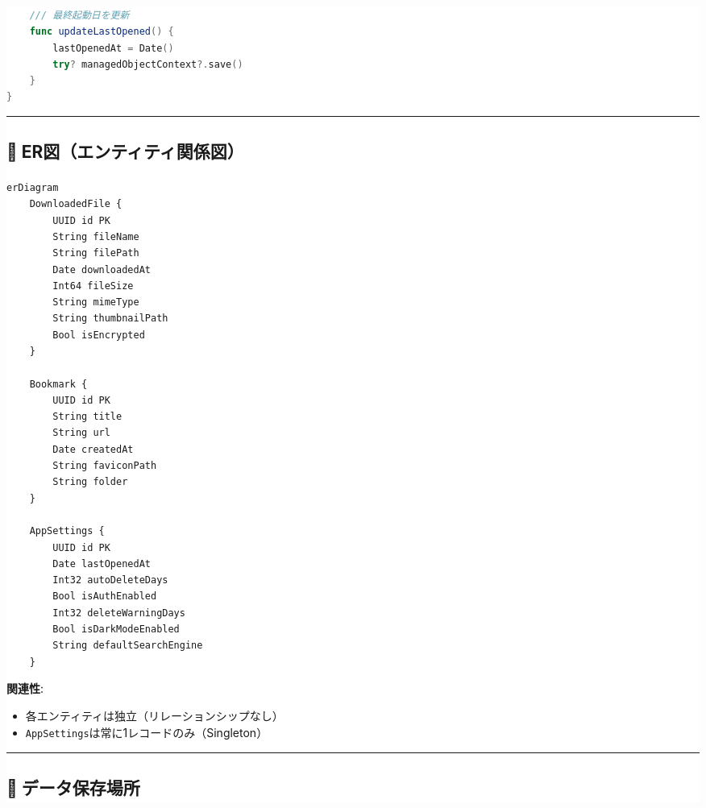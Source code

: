 ```swift
    /// 最終起動日を更新
    func updateLastOpened() {
        lastOpenedAt = Date()
        try? managedObjectContext?.save()
    }
}
```

---

## 🔗 ER図（エンティティ関係図）

```mermaid
erDiagram
    DownloadedFile {
        UUID id PK
        String fileName
        String filePath
        Date downloadedAt
        Int64 fileSize
        String mimeType
        String thumbnailPath
        Bool isEncrypted
    }

    Bookmark {
        UUID id PK
        String title
        String url
        Date createdAt
        String faviconPath
        String folder
    }

    AppSettings {
        UUID id PK
        Date lastOpenedAt
        Int32 autoDeleteDays
        Bool isAuthEnabled
        Int32 deleteWarningDays
        Bool isDarkModeEnabled
        String defaultSearchEngine
    }
```

**関連性**:
- 各エンティティは独立（リレーションシップなし）
- `AppSettings`は常に1レコードのみ（Singleton）

---

## 💾 データ保存場所
